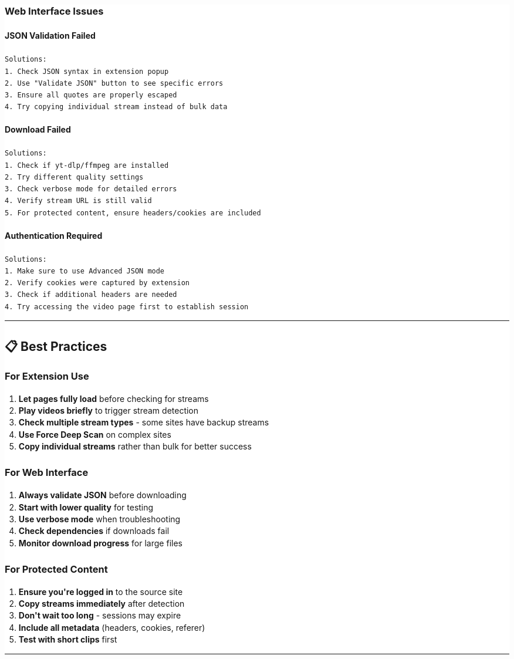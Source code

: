 ### **Web Interface Issues**

#### **JSON Validation Failed**
```
Solutions:
1. Check JSON syntax in extension popup
2. Use "Validate JSON" button to see specific errors
3. Ensure all quotes are properly escaped
4. Try copying individual stream instead of bulk data
```

#### **Download Failed**
```
Solutions:
1. Check if yt-dlp/ffmpeg are installed
2. Try different quality settings
3. Check verbose mode for detailed errors
4. Verify stream URL is still valid
5. For protected content, ensure headers/cookies are included
```

#### **Authentication Required**
```
Solutions:
1. Make sure to use Advanced JSON mode
2. Verify cookies were captured by extension
3. Check if additional headers are needed
4. Try accessing the video page first to establish session
```

---

## 📋 **Best Practices**

### **For Extension Use**
1. **Let pages fully load** before checking for streams
2. **Play videos briefly** to trigger stream detection
3. **Check multiple stream types** - some sites have backup streams
4. **Use Force Deep Scan** on complex sites
5. **Copy individual streams** rather than bulk for better success

### **For Web Interface**
1. **Always validate JSON** before downloading
2. **Start with lower quality** for testing
3. **Use verbose mode** when troubleshooting
4. **Check dependencies** if downloads fail
5. **Monitor download progress** for large files

### **For Protected Content**
1. **Ensure you're logged in** to the source site
2. **Copy streams immediately** after detection
3. **Don't wait too long** - sessions may expire
4. **Include all metadata** (headers, cookies, referer)
5. **Test with short clips** first

---